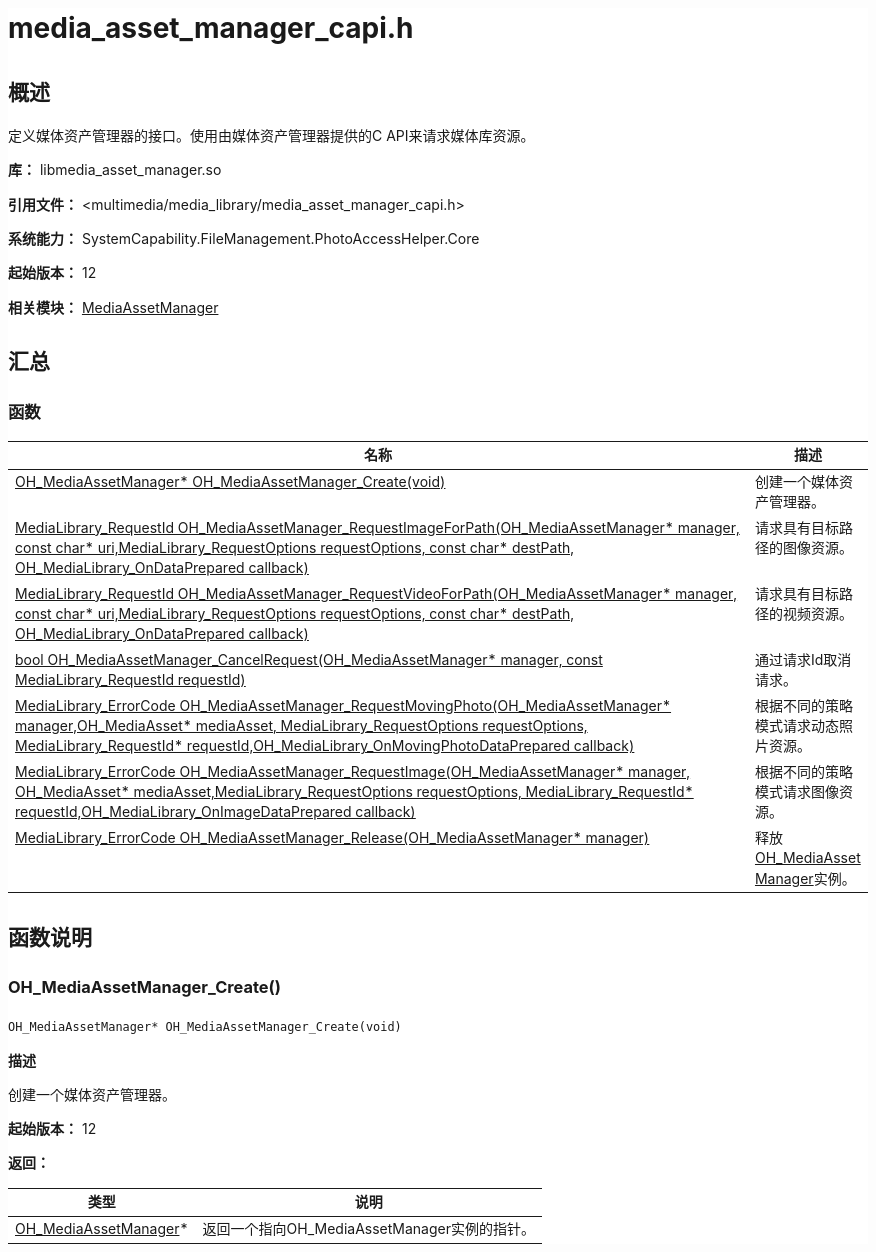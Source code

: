 # media_asset_manager_capi.h

## 概述

定义媒体资产管理器的接口。使用由媒体资产管理器提供的C API来请求媒体库资源。

**库：** libmedia_asset_manager.so

**引用文件：** <multimedia/media_library/media_asset_manager_capi.h>

**系统能力：** SystemCapability.FileManagement.PhotoAccessHelper.Core

**起始版本：** 12

**相关模块：** [MediaAssetManager](capi-mediaassetmanager.md)

## 汇总

### 函数

| 名称 | 描述 |
| -- | -- |
| [OH_MediaAssetManager* OH_MediaAssetManager_Create(void)](#oh_mediaassetmanager_create) | 创建一个媒体资产管理器。 |
| [MediaLibrary_RequestId OH_MediaAssetManager_RequestImageForPath(OH_MediaAssetManager* manager, const char* uri,MediaLibrary_RequestOptions requestOptions, const char* destPath, OH_MediaLibrary_OnDataPrepared callback)](#oh_mediaassetmanager_requestimageforpath) | 请求具有目标路径的图像资源。 |
| [MediaLibrary_RequestId OH_MediaAssetManager_RequestVideoForPath(OH_MediaAssetManager* manager, const char* uri,MediaLibrary_RequestOptions requestOptions, const char* destPath, OH_MediaLibrary_OnDataPrepared callback)](#oh_mediaassetmanager_requestvideoforpath) | 请求具有目标路径的视频资源。 |
| [bool OH_MediaAssetManager_CancelRequest(OH_MediaAssetManager* manager, const MediaLibrary_RequestId requestId)](#oh_mediaassetmanager_cancelrequest) | 通过请求Id取消请求。 |
| [MediaLibrary_ErrorCode OH_MediaAssetManager_RequestMovingPhoto(OH_MediaAssetManager* manager,OH_MediaAsset* mediaAsset, MediaLibrary_RequestOptions requestOptions, MediaLibrary_RequestId* requestId,OH_MediaLibrary_OnMovingPhotoDataPrepared callback)](#oh_mediaassetmanager_requestmovingphoto) | 根据不同的策略模式请求动态照片资源。 |
| [MediaLibrary_ErrorCode OH_MediaAssetManager_RequestImage(OH_MediaAssetManager* manager, OH_MediaAsset* mediaAsset,MediaLibrary_RequestOptions requestOptions, MediaLibrary_RequestId* requestId,OH_MediaLibrary_OnImageDataPrepared callback)](#oh_mediaassetmanager_requestimage) | 根据不同的策略模式请求图像资源。 |
| [MediaLibrary_ErrorCode OH_MediaAssetManager_Release(OH_MediaAssetManager* manager)](#oh_mediaassetmanager_release) | 释放[OH_MediaAssetManager](capi-mediaassetmanager-oh-mediaassetmanager.md)实例。 |

## 函数说明

### OH_MediaAssetManager_Create()

```
OH_MediaAssetManager* OH_MediaAssetManager_Create(void)
```

**描述**

创建一个媒体资产管理器。

**起始版本：** 12

**返回：**

| 类型 | 说明 |
| -- | -- |
| [OH_MediaAssetManager](capi-mediaassetmanager-oh-mediaassetmanager.md)* | 返回一个指向OH_MediaAssetManager实例的指针。 |
